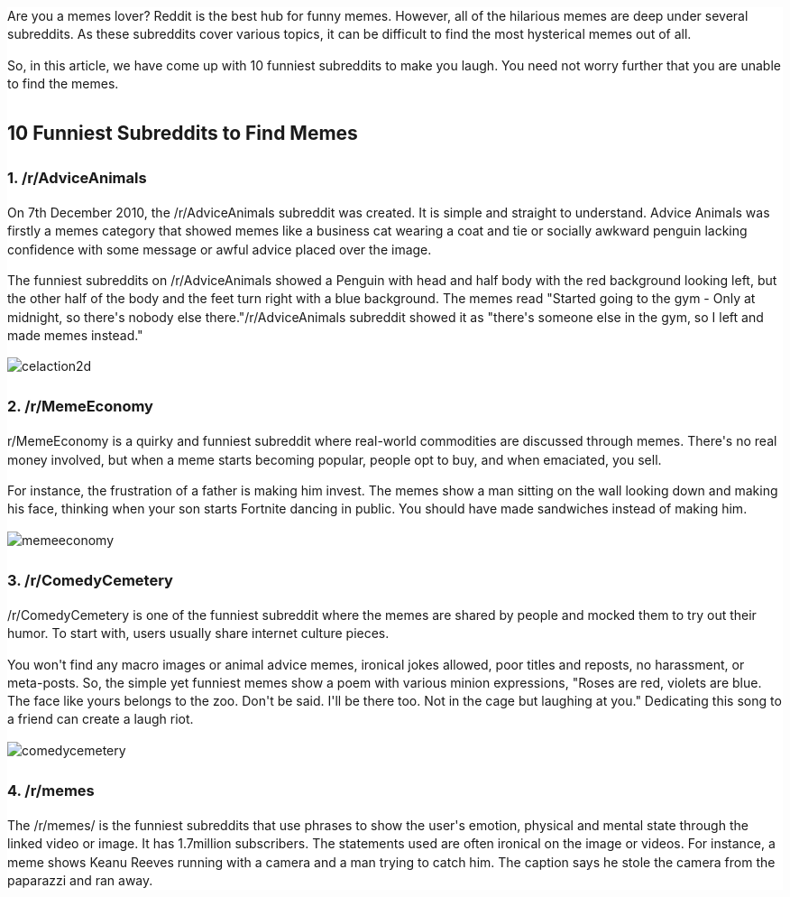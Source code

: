 Are you a memes lover? Reddit is the best hub for funny memes. However, all of the hilarious memes are deep under several subreddits. As these subreddits cover various topics, it can be difficult to find the most hysterical memes out of all.

So, in this article, we have come up with 10 funniest subreddits to make you laugh. You need not worry further that you are unable to find the memes.

## 10 Funniest Subreddits to Find Memes

### 1. /r/AdviceAnimals

On 7th December 2010, the /r/AdviceAnimals subreddit was created. It is simple and straight to understand. Advice Animals was firstly a memes category that showed memes like a business cat wearing a coat and tie or socially awkward penguin lacking confidence with some message or awful advice placed over the image.

The funniest subreddits on /r/AdviceAnimals showed a Penguin with head and half body with the red background looking left, but the other half of the body and the feet turn right with a blue background. The memes read "Started going to the gym - Only at midnight, so there's nobody else there."/r/AdviceAnimals subreddit showed it as "there's someone else in the gym, so I left and made memes instead."

![celaction2d](https://images.wondershare.com/filmora/article-images/AdviceAnimals.JPG)

### 2. /r/MemeEconomy

r/MemeEconomy is a quirky and funniest subreddit where real-world commodities are discussed through memes. There's no real money involved, but when a meme starts becoming popular, people opt to buy, and when emaciated, you sell.

For instance, the frustration of a father is making him invest. The memes show a man sitting on the wall looking down and making his face, thinking when your son starts Fortnite dancing in public. You should have made sandwiches instead of making him.

![memeeconomy](https://images.wondershare.com/filmora/article-images/MemeEconomy.JPG)

### 3. /r/ComedyCemetery

/r/ComedyCemetery is one of the funniest subreddit where the memes are shared by people and mocked them to try out their humor. To start with, users usually share internet culture pieces.

You won't find any macro images or animal advice memes, ironical jokes allowed, poor titles and reposts, no harassment, or meta-posts. So, the simple yet funniest memes show a poem with various minion expressions, "Roses are red, violets are blue. The face like yours belongs to the zoo. Don't be said. I'll be there too. Not in the cage but laughing at you." Dedicating this song to a friend can create a laugh riot.

![comedycemetery](https://images.wondershare.com/filmora/article-images/ComedyCemetery-meme.JPG)

### 4. /r/memes

The /r/memes/ is the funniest subreddits that use phrases to show the user's emotion, physical and mental state through the linked video or image. It has 1.7million subscribers. The statements used are often ironical on the image or videos. For instance, a meme shows Keanu Reeves running with a camera and a man trying to catch him. The caption says he stole the camera from the paparazzi and ran away.
